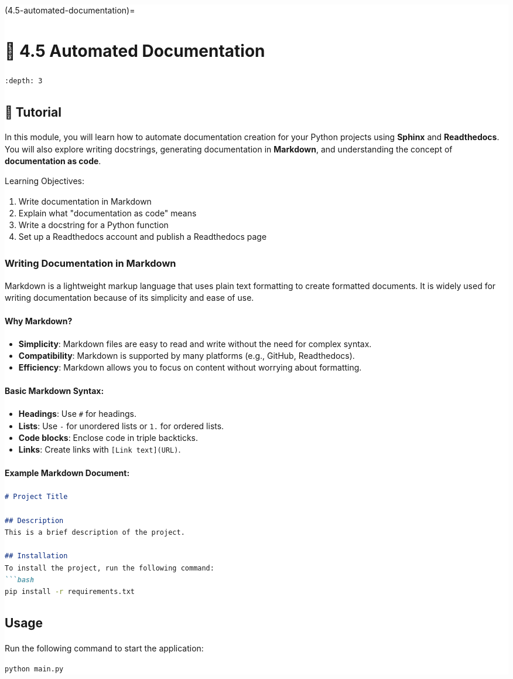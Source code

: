 
(4.5-automated-documentation)=
# 🧩 4.5 Automated Documentation

```{contents}
:depth: 3
```

## 🔰 Tutorial

In this module, you will learn how to automate documentation creation for your Python projects using **Sphinx** and **Readthedocs**. You will also explore writing docstrings, generating documentation in **Markdown**, and understanding the concept of **documentation as code**.

Learning Objectives:
1. Write documentation in Markdown
2. Explain what "documentation as code" means
3. Write a docstring for a Python function
4. Set up a Readthedocs account and publish a Readthedocs page

### Writing Documentation in Markdown

Markdown is a lightweight markup language that uses plain text formatting to create formatted documents. It is widely used for writing documentation because of its simplicity and ease of use. 

#### Why Markdown?
- **Simplicity**: Markdown files are easy to read and write without the need for complex syntax.
- **Compatibility**: Markdown is supported by many platforms (e.g., GitHub, Readthedocs).
- **Efficiency**: Markdown allows you to focus on content without worrying about formatting.

#### Basic Markdown Syntax:
- **Headings**: Use `#` for headings.
- **Lists**: Use `-` for unordered lists or `1.` for ordered lists.
- **Code blocks**: Enclose code in triple backticks.
- **Links**: Create links with `[Link text](URL)`.

#### Example Markdown Document:
```markdown
# Project Title

## Description
This is a brief description of the project.

## Installation
To install the project, run the following command:
```bash
pip install -r requirements.txt
```


## Usage
Run the following command to start the application:
```bash
python main.py
```
